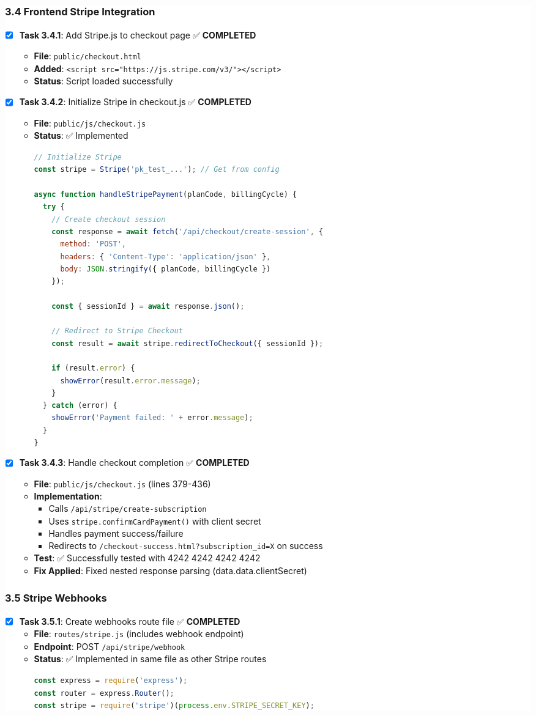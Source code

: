 ### 3.4 Frontend Stripe Integration

- [x] **Task 3.4.1**: Add Stripe.js to checkout page ✅ **COMPLETED**
  - **File**: `public/checkout.html`
  - **Added**: `<script src="https://js.stripe.com/v3/"></script>`
  - **Status**: Script loaded successfully

- [x] **Task 3.4.2**: Initialize Stripe in checkout.js ✅ **COMPLETED**
  - **File**: `public/js/checkout.js`
  - **Status**: ✅ Implemented
    ```javascript
    // Initialize Stripe
    const stripe = Stripe('pk_test_...'); // Get from config

    async function handleStripePayment(planCode, billingCycle) {
      try {
        // Create checkout session
        const response = await fetch('/api/checkout/create-session', {
          method: 'POST',
          headers: { 'Content-Type': 'application/json' },
          body: JSON.stringify({ planCode, billingCycle })
        });

        const { sessionId } = await response.json();

        // Redirect to Stripe Checkout
        const result = await stripe.redirectToCheckout({ sessionId });

        if (result.error) {
          showError(result.error.message);
        }
      } catch (error) {
        showError('Payment failed: ' + error.message);
      }
    }
    ```

- [x] **Task 3.4.3**: Handle checkout completion ✅ **COMPLETED**
  - **File**: `public/js/checkout.js` (lines 379-436)
  - **Implementation**:
    - Calls `/api/stripe/create-subscription`
    - Uses `stripe.confirmCardPayment()` with client secret
    - Handles payment success/failure
    - Redirects to `/checkout-success.html?subscription_id=X` on success
  - **Test**: ✅ Successfully tested with 4242 4242 4242 4242
  - **Fix Applied**: Fixed nested response parsing (data.data.clientSecret)

### 3.5 Stripe Webhooks

- [x] **Task 3.5.1**: Create webhooks route file ✅ **COMPLETED**
  - **File**: `routes/stripe.js` (includes webhook endpoint)
  - **Endpoint**: POST `/api/stripe/webhook`
  - **Status**: ✅ Implemented in same file as other Stripe routes
    ```javascript
    const express = require('express');
    const router = express.Router();
    const stripe = require('stripe')(process.env.STRIPE_SECRET_KEY);
